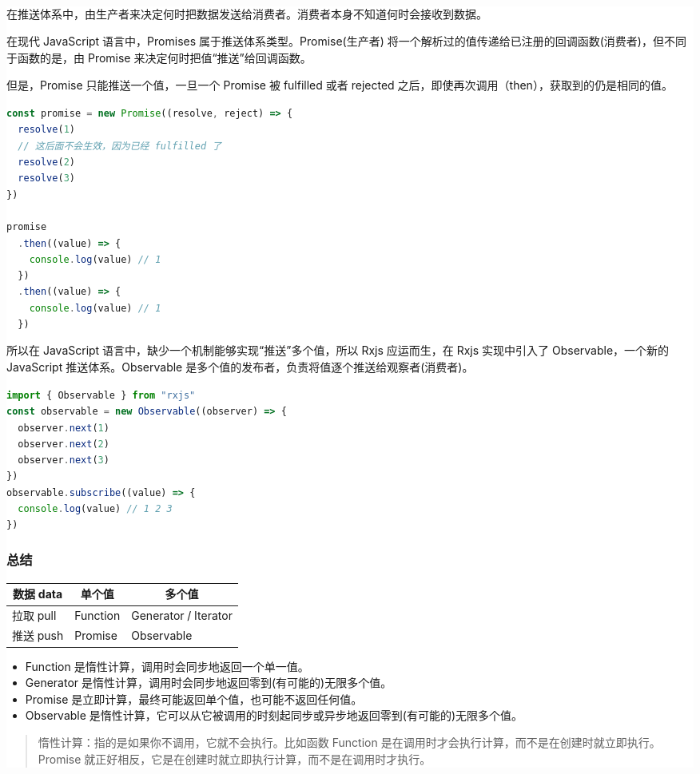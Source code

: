 在推送体系中，由生产者来决定何时把数据发送给消费者。消费者本身不知道何时会接收到数据。

在现代 JavaScript 语言中，Promises 属于推送体系类型。Promise(生产者) 将一个解析过的值传递给已注册的回调函数(消费者)，但不同于函数的是，由 Promise 来决定何时把值“推送”给回调函数。

但是，Promise 只能推送一个值，一旦一个 Promise 被 fulfilled 或者 rejected 之后，即使再次调用（then），获取到的仍是相同的值。

```js
const promise = new Promise((resolve, reject) => {
  resolve(1)
  // 这后面不会生效，因为已经 fulfilled 了
  resolve(2)
  resolve(3)
})

promise
  .then((value) => {
    console.log(value) // 1
  })
  .then((value) => {
    console.log(value) // 1
  })
```

所以在 JavaScript 语言中，缺少一个机制能够实现“推送”多个值，所以 Rxjs 应运而生，在 Rxjs 实现中引入了 Observable，一个新的 JavaScript 推送体系。Observable 是多个值的发布者，负责将值逐个推送给观察者(消费者)。

```js
import { Observable } from "rxjs"
const observable = new Observable((observer) => {
  observer.next(1)
  observer.next(2)
  observer.next(3)
})
observable.subscribe((value) => {
  console.log(value) // 1 2 3
})
```

### 总结

| 数据 data | 单个值   | 多个值               |
| --------- | -------- | -------------------- |
| 拉取 pull | Function | Generator / Iterator |
| 推送 push | Promise  | Observable           |

- Function 是惰性计算，调用时会同步地返回一个单一值。
- Generator 是惰性计算，调用时会同步地返回零到(有可能的)无限多个值。
- Promise 是立即计算，最终可能返回单个值，也可能不返回任何值。
- Observable 是惰性计算，它可以从它被调用的时刻起同步或异步地返回零到(有可能的)无限多个值。

> 惰性计算：指的是如果你不调用，它就不会执行。比如函数 Function 是在调用时才会执行计算，而不是在创建时就立即执行。Promise 就正好相反，它是在创建时就立即执行计算，而不是在调用时才执行。

